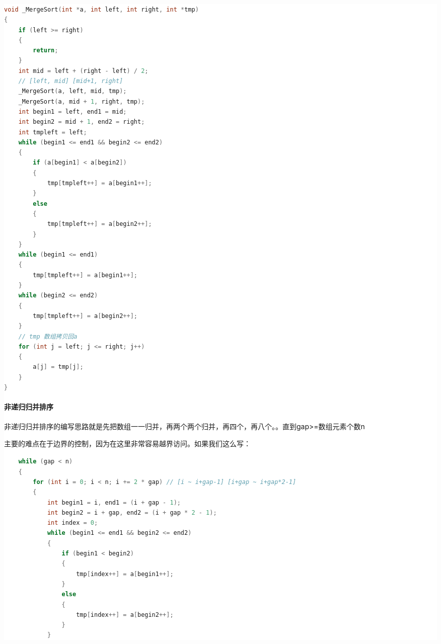 ```c
void _MergeSort(int *a, int left, int right, int *tmp)
{
    if (left >= right)
    {
        return;
    }
    int mid = left + (right - left) / 2;
    // [left, mid] [mid+1, right]
    _MergeSort(a, left, mid, tmp);
    _MergeSort(a, mid + 1, right, tmp);
    int begin1 = left, end1 = mid;
    int begin2 = mid + 1, end2 = right;
    int tmpleft = left;
    while (begin1 <= end1 && begin2 <= end2)
    {
        if (a[begin1] < a[begin2])
        {
            tmp[tmpleft++] = a[begin1++];
        }
        else
        {
            tmp[tmpleft++] = a[begin2++];
        }
    }
    while (begin1 <= end1)
    {
        tmp[tmpleft++] = a[begin1++];
    }
    while (begin2 <= end2)
    {
        tmp[tmpleft++] = a[begin2++];
    }
    // tmp 数组拷贝回a
    for (int j = left; j <= right; j++)
    {
        a[j] = tmp[j];
    }
}
```

#### 非递归归并排序

非递归归并排序的编写思路就是先把数组一一归并，再两个两个归并，再四个，再八个。。直到gap>=数组元素个数n

主要的难点在于边界的控制，因为在这里非常容易越界访问。如果我们这么写：

```c
    while (gap < n)
    {
        for (int i = 0; i < n; i += 2 * gap) // [i ~ i+gap-1] [i+gap ~ i+gap*2-1]
        {
            int begin1 = i, end1 = (i + gap - 1);
            int begin2 = i + gap, end2 = (i + gap * 2 - 1);
            int index = 0;
            while (begin1 <= end1 && begin2 <= end2)
            {
                if (begin1 < begin2)
                {
                    tmp[index++] = a[begin1++];
                }
                else
                {
                    tmp[index++] = a[begin2++];
                }
            }
```